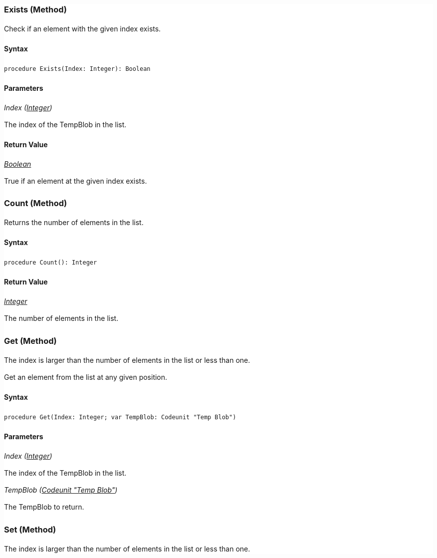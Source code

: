 
### Exists (Method) <a name="Exists"></a> 

 Check if an element with the given index exists.
 

#### Syntax
```
procedure Exists(Index: Integer): Boolean
```
#### Parameters
*Index ([Integer](https://go.microsoft.com/fwlink/?linkid=2209956))* 

The index of the TempBlob in the list.

#### Return Value
*[Boolean](https://go.microsoft.com/fwlink/?linkid=2209954)*

True if an element at the given index exists.
### Count (Method) <a name="Count"></a> 

 Returns the number of elements in the list.
 

#### Syntax
```
procedure Count(): Integer
```
#### Return Value
*[Integer](https://go.microsoft.com/fwlink/?linkid=2209956)*

The number of elements in the list.
### Get (Method) <a name="Get"></a> 
The index is larger than the number of elements in the list or less than one.


 Get an element from the list at any given position.
 

#### Syntax
```
procedure Get(Index: Integer; var TempBlob: Codeunit "Temp Blob")
```
#### Parameters
*Index ([Integer](https://go.microsoft.com/fwlink/?linkid=2209956))* 

The index of the TempBlob in the list.

*TempBlob ([Codeunit "Temp Blob"]())* 

The TempBlob to return.

### Set (Method) <a name="Set"></a> 
The index is larger than the number of elements in the list or less than one.

